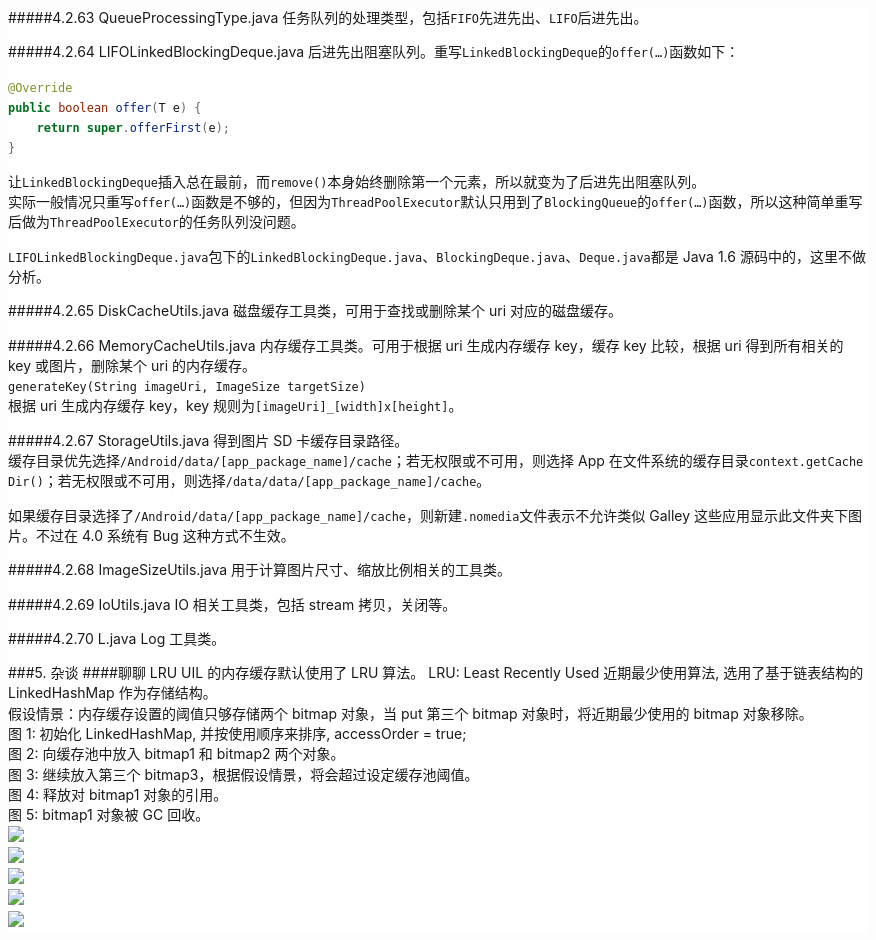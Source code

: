 #####4.2.63 QueueProcessingType.java
任务队列的处理类型，包括`FIFO`先进先出、`LIFO`后进先出。  

#####4.2.64 LIFOLinkedBlockingDeque.java 
后进先出阻塞队列。重写`LinkedBlockingDeque`的`offer(…)`函数如下：  
```java
@Override
public boolean offer(T e) {
	return super.offerFirst(e);
}
```
让`LinkedBlockingDeque`插入总在最前，而`remove()`本身始终删除第一个元素，所以就变为了后进先出阻塞队列。  
实际一般情况只重写`offer(…)`函数是不够的，但因为`ThreadPoolExecutor`默认只用到了`BlockingQueue`的`offer(…)`函数，所以这种简单重写后做为`ThreadPoolExecutor`的任务队列没问题。  

`LIFOLinkedBlockingDeque.java`包下的`LinkedBlockingDeque.java`、`BlockingDeque.java`、`Deque.java`都是 Java 1.6 源码中的，这里不做分析。  

#####4.2.65 DiskCacheUtils.java
磁盘缓存工具类，可用于查找或删除某个 uri 对应的磁盘缓存。  

#####4.2.66 MemoryCacheUtils.java
内存缓存工具类。可用于根据 uri 生成内存缓存 key，缓存 key 比较，根据 uri 得到所有相关的 key 或图片，删除某个 uri 的内存缓存。  
`generateKey(String imageUri, ImageSize targetSize)`  
根据 uri 生成内存缓存 key，key 规则为`[imageUri]_[width]x[height]`。  

#####4.2.67 StorageUtils.java
得到图片 SD 卡缓存目录路径。  
缓存目录优先选择`/Android/data/[app_package_name]/cache`；若无权限或不可用，则选择 App 在文件系统的缓存目录`context.getCacheDir()`；若无权限或不可用，则选择`/data/data/[app_package_name]/cache`。  

如果缓存目录选择了`/Android/data/[app_package_name]/cache`，则新建`.nomedia`文件表示不允许类似 Galley 这些应用显示此文件夹下图片。不过在 4.0 系统有 Bug 这种方式不生效。  

#####4.2.68 ImageSizeUtils.java
用于计算图片尺寸、缩放比例相关的工具类。  

#####4.2.69 IoUtils.java
IO 相关工具类，包括 stream 拷贝，关闭等。  

#####4.2.70 L.java
Log 工具类。  

###5. 杂谈
####聊聊 LRU
UIL 的内存缓存默认使用了 LRU 算法。
LRU: Least Recently Used 近期最少使用算法, 选用了基于链表结构的 LinkedHashMap 作为存储结构。  
假设情景：内存缓存设置的阈值只够存储两个 bitmap 对象，当 put 第三个 bitmap 对象时，将近期最少使用的 bitmap 对象移除。  
图 1: 初始化 LinkedHashMap, 并按使用顺序来排序, accessOrder = true;  
图 2: 向缓存池中放入 bitmap1 和 bitmap2 两个对象。  
图 3: 继续放入第三个 bitmap3，根据假设情景，将会超过设定缓存池阈值。  
图 4: 释放对 bitmap1 对象的引用。  
图 5: bitmap1 对象被 GC 回收。  
![](https://github.com/android-cn/android-open-project-analysis/blob/master/universal-image-loader/image/lru_header.png)  
![](https://github.com/android-cn/android-open-project-analysis/blob/master/universal-image-loader/image/lru_put.png)  
![](https://github.com/android-cn/android-open-project-analysis/blob/master/universal-image-loader/image/lru_put_exceed_maxsize2.png)  
![](https://github.com/android-cn/android-open-project-analysis/blob/master/universal-image-loader/image/lru_put_trim.png)  
![](https://github.com/android-cn/android-open-project-analysis/blob/master/universal-image-loader/image/lru_trim_result.png)  